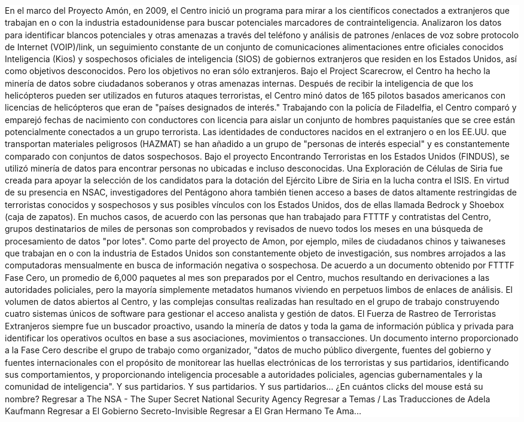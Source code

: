 En el marco del Proyecto Amón, en 2009, el Centro inició un programa para mirar a los científicos conectados a extranjeros que trabajan en o con la industria estadounidense para buscar potenciales marcadores de contrainteligencia.
Analizaron los datos para identificar blancos potenciales y otras amenazas a través del teléfono y análisis de patrones /enlaces de voz sobre protocolo de Internet (VOIP)/link, un seguimiento constante de un conjunto de comunicaciones alimentaciones entre oficiales conocidos Inteligencia (Kios) y sospechosos oficiales de inteligencia (SIOS) de gobiernos extranjeros que residen en los Estados Unidos, así como objetivos desconocidos.
Pero los objetivos no eran sólo extranjeros.
Bajo el Project Scarecrow, el Centro ha hecho la minería de datos sobre ciudadanos soberanos y otras amenazas internas.
Después de recibir la inteligencia de que los helicópteros pueden ser utilizados en futuros ataques terroristas, el Centro minó datos de 165 pilotos basados americanos con licencias de helicópteros que eran de "países designados de interés."
Trabajando con la policía de Filadelfia, el Centro comparó y emparejó fechas de nacimiento con conductores con licencia para aislar un conjunto de hombres paquistaníes que se cree están potencialmente conectados a un grupo terrorista. Las identidades de conductores nacidos en el extranjero o en los EE.UU. que transportan materiales peligrosos (HAZMAT) se han añadido a un grupo de "personas de interés especial" y es constantemente comparado con conjuntos de datos sospechosos.
Bajo el proyecto Encontrando Terroristas en los Estados Unidos (FINDUS), se utilizó minería de datos para encontrar personas no ubicadas e incluso desconocidas.
Una Exploración de Células de Siria fue creada para apoyar la selección de los candidatos para la dotación del Ejército Libre de Siria en la lucha contra el ISIS. En virtud de su presencia en NSAC, investigadores del Pentágono ahora también tienen acceso a bases de datos altamente restringidas de terroristas conocidos y sospechosos y sus posibles vínculos con los Estados Unidos, dos de ellas llamada Bedrock y Shoebox (caja de zapatos).
En muchos casos, de acuerdo con las personas que han trabajado para FTTTF y contratistas del Centro, grupos destinatarios de miles de personas son comprobados y revisados de nuevo todos los meses en una búsqueda de procesamiento de datos "por lotes".
Como parte del proyecto de Amon, por ejemplo, miles de ciudadanos chinos y taiwaneses que trabajan en o con la industria de Estados Unidos son constantemente objeto de investigación, sus nombres arrojados a las computadoras mensualmente en busca de información negativa o sospechosa.
De acuerdo a un documento obtenido por FTTTF Fase Cero, un promedio de 6,000 paquetes al mes son preparados por el Centro, muchos resultando en derivaciones a las autoridades policiales, pero la mayoría simplemente metadatos humanos viviendo en perpetuos limbos de enlaces de análisis.
El volumen de datos abiertos al Centro, y las complejas consultas realizadas han resultado en el grupo de trabajo construyendo cuatro sistemas únicos de software para gestionar el acceso analista y gestión de datos.
El Fuerza de Rastreo de Terroristas Extranjeros siempre fue un buscador proactivo, usando la minería de datos y toda la gama de información pública y privada para identificar los operativos ocultos en base a sus asociaciones, movimientos o transacciones.
Un documento interno proporcionado a la Fase Cero describe el grupo de trabajo como organizador,
"datos de mucho público divergente, fuentes del gobierno y fuentes internacionales con el propósito de monitorear las huellas electrónicas de los terroristas y sus partidarios, identificando sus comportamientos, y proporcionando inteligencia procesable a autoridades policiales, agencias gubernamentales y la comunidad de inteligencia".
Y sus partidarios. Y sus partidarios. Y sus partidarios...
¿En cuántos clicks del mouse está su nombre?
Regresar a The NSA - The Super Secret National Security Agency
Regresar a Temas / Las Traducciones de Adela Kaufmann
Regresar a El Gobierno Secreto-Invisible
Regresar a El Gran Hermano Te Ama...
